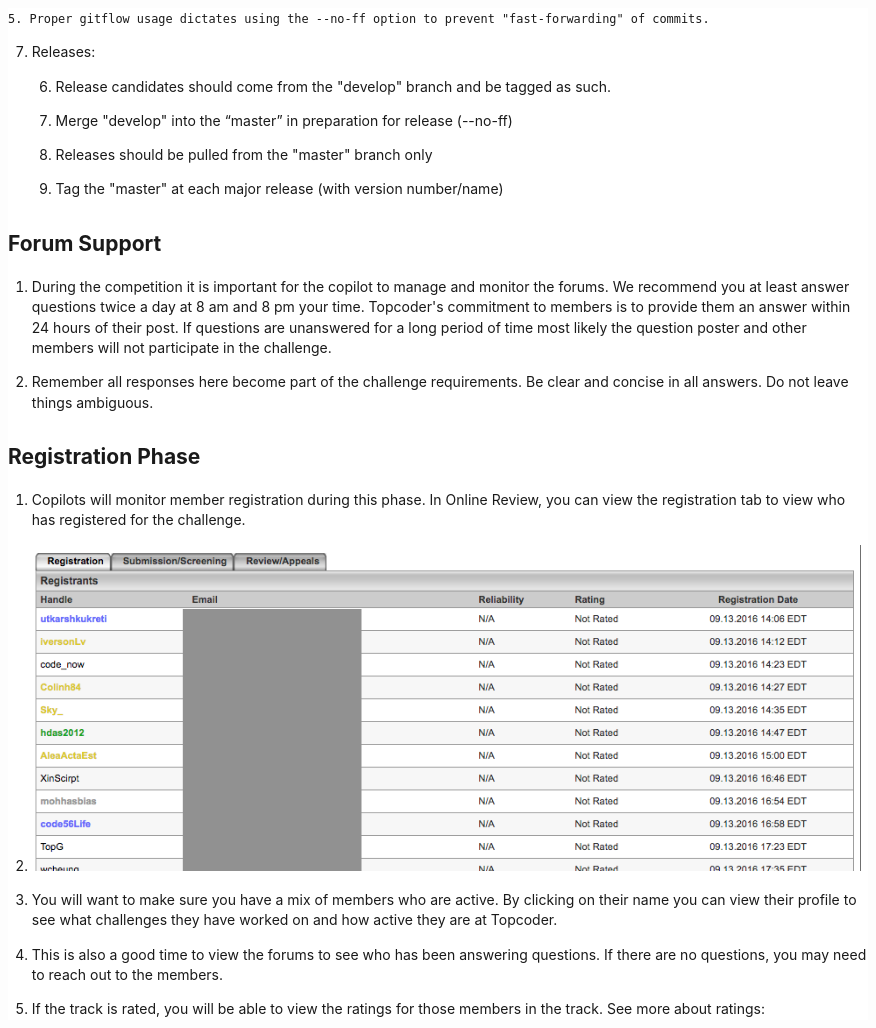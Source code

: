     5. Proper gitflow usage dictates using the --no-ff option to prevent "fast-forwarding" of commits.

7. Releases:

    6. Release candidates should come from the "develop" branch and be tagged as such.

    7. Merge "develop" into the “master” in preparation for release (--no-ff)

    8. Releases should be pulled from the "master" branch only

    9. Tag the "master" at each major release (with version number/name)

## Forum Support

1. During the competition it is important for the copilot to manage and monitor the forums.  We recommend you at least answer questions twice a day at 8 am and 8 pm your time. Topcoder's commitment to members is to provide them an answer within 24 hours of their post.  If questions are unanswered for a long period of time most likely the question poster and other members will not participate in the challenge.

2. Remember all responses here become part of the challenge requirements.  Be clear and concise in all answers.  Do not leave things ambiguous.

## Registration Phase

1. Copilots will monitor member registration during this phase.  In Online Review, you can view the registration tab to view who has registered for the challenge.  

2. ![image alt text](img/image_17.png)

3. You will want to make sure you have a mix of members who are active.  By clicking on their name you can view their profile to see what challenges they have worked on and how active they are at Topcoder.

4. This is also a good time to view the forums to see who has been answering questions.  If there are no questions, you may need to reach out to the members.

5. If the track is rated, you will be able to view the ratings for those members in the track.  See more about ratings:
